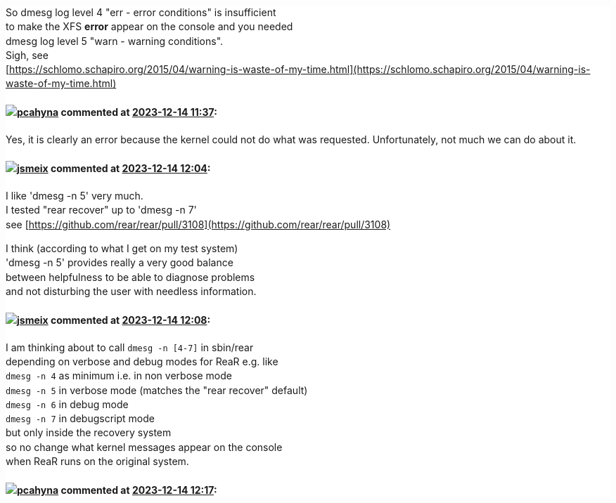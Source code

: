 So dmesg log level 4 "err - error conditions" is insufficient  
to make the XFS **error** appear on the console and you needed  
dmesg log level 5 "warn - warning conditions".  
Sigh, see  
[https://schlomo.schapiro.org/2015/04/warning-is-waste-of-my-time.html](https://schlomo.schapiro.org/2015/04/warning-is-waste-of-my-time.html)

#### <img src="https://avatars.githubusercontent.com/u/26300485?u=9105d243bc9f7ade463a3e52e8dd13fa67837158&v=4" width="50">[pcahyna](https://github.com/pcahyna) commented at [2023-12-14 11:37](https://github.com/rear/rear/issues/3107#issuecomment-1855687053):

Yes, it is clearly an error because the kernel could not do what was
requested. Unfortunately, not much we can do about it.

#### <img src="https://avatars.githubusercontent.com/u/1788608?u=925fc54e2ce01551392622446ece427f51e2f0ce&v=4" width="50">[jsmeix](https://github.com/jsmeix) commented at [2023-12-14 12:04](https://github.com/rear/rear/issues/3107#issuecomment-1855727879):

I like 'dmesg -n 5' very much.  
I tested "rear recover" up to 'dmesg -n 7'  
see
[https://github.com/rear/rear/pull/3108](https://github.com/rear/rear/pull/3108)

I think (according to what I get on my test system)  
'dmesg -n 5' provides really a very good balance  
between helpfulness to be able to diagnose problems  
and not disturbing the user with needless information.

#### <img src="https://avatars.githubusercontent.com/u/1788608?u=925fc54e2ce01551392622446ece427f51e2f0ce&v=4" width="50">[jsmeix](https://github.com/jsmeix) commented at [2023-12-14 12:08](https://github.com/rear/rear/issues/3107#issuecomment-1855732184):

I am thinking about to call `dmesg -n [4-7]` in sbin/rear  
depending on verbose and debug modes for ReaR e.g. like  
`dmesg -n 4` as minimum i.e. in non verbose mode  
`dmesg -n 5` in verbose mode (matches the "rear recover" default)  
`dmesg -n 6` in debug mode  
`dmesg -n 7` in debugscript mode  
but only inside the recovery system  
so no change what kernel messages appear on the console  
when ReaR runs on the original system.

#### <img src="https://avatars.githubusercontent.com/u/26300485?u=9105d243bc9f7ade463a3e52e8dd13fa67837158&v=4" width="50">[pcahyna](https://github.com/pcahyna) commented at [2023-12-14 12:17](https://github.com/rear/rear/issues/3107#issuecomment-1855745113):
